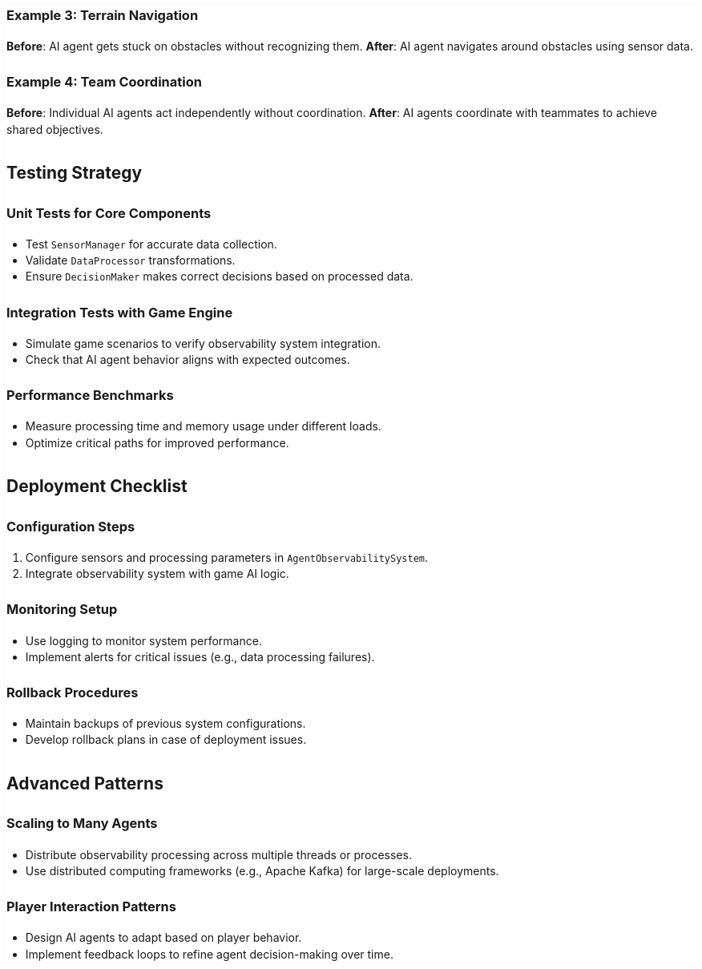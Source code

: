 ### Example 3: Terrain Navigation
**Before**: AI agent gets stuck on obstacles without recognizing them.
**After**: AI agent navigates around obstacles using sensor data.

### Example 4: Team Coordination
**Before**: Individual AI agents act independently without coordination.
**After**: AI agents coordinate with teammates to achieve shared objectives.

## Testing Strategy

### Unit Tests for Core Components
- Test `SensorManager` for accurate data collection.
- Validate `DataProcessor` transformations.
- Ensure `DecisionMaker` makes correct decisions based on processed data.

### Integration Tests with Game Engine
- Simulate game scenarios to verify observability system integration.
- Check that AI agent behavior aligns with expected outcomes.

### Performance Benchmarks
- Measure processing time and memory usage under different loads.
- Optimize critical paths for improved performance.

## Deployment Checklist

### Configuration Steps
1. Configure sensors and processing parameters in `AgentObservabilitySystem`.
2. Integrate observability system with game AI logic.

### Monitoring Setup
- Use logging to monitor system performance.
- Implement alerts for critical issues (e.g., data processing failures).

### Rollback Procedures
- Maintain backups of previous system configurations.
- Develop rollback plans in case of deployment issues.

## Advanced Patterns

### Scaling to Many Agents
- Distribute observability processing across multiple threads or processes.
- Use distributed computing frameworks (e.g., Apache Kafka) for large-scale deployments.

### Player Interaction Patterns
- Design AI agents to adapt based on player behavior.
- Implement feedback loops to refine agent decision-making over time.
